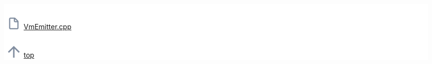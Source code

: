 </a>
</span>
<br/>
<span class="icon-list-item"><a href="https://github.com/CharlesCarley/HackComputer/blob/master/Source/Compiler/Generator/VmEmitter.cpp#L59" class="icon-list-item"><img src="../images/file.svg" class="icon-list-item"/><span class="icon-list-item">VmEmitter.cpp</span>
</a>
</span>
<br/>
<br/>
<span class="icon-list-item"><a href="#vmemitter" class="icon-list-item"><img src="../images/jumpToTop.svg" class="icon-list-item"/><span class="icon-list-item">top</span>
</a>
</span>
<br/>
</div>
</div>
</body>
</html>
